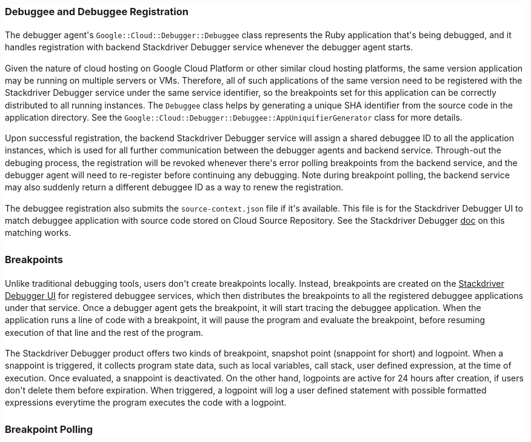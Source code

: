 ### Debuggee and Debuggee Registration

The debugger agent's `Google::Cloud::Debugger::Debuggee` class represents the
Ruby application that's being debugged, and it handles registration with backend
Stackdriver Debugger service whenever the debugger agent starts.

Given the nature of cloud hosting on Google Cloud Platform or other similar
cloud hosting platforms, the same version application may be running on multiple
servers or VMs. Therefore, all of such applications of the same version need
to be registered with the Stackdriver Debugger service under the same service
identifier, so the breakpoints set for this application can be correctly
distributed to all running instances. The `Debuggee` class helps by generating
a unique SHA identifier from the source code in the application directory. See
the `Google::Cloud::Debugger::Debuggee::AppUniquifierGenerator` class for more
details.

Upon successful registration, the backend Stackdriver Debugger service will
assign a shared debuggee ID to all the application instances, which is used for
all further communication between the debugger agents and backend service.
Through-out the debuging process, the registration will be revoked whenever
there's error polling breakpoints from the backend service, and the debugger
agent will need to re-register before continuing any debugging. Note during
breakpoint polling, the backend service may also suddenly return a different
debuggee ID as a way to renew the registration.

The debuggee registration also submits the `source-context.json` file if it's
available. This file is for the Stackdriver Debugger UI to match debuggee
application with source code stored on Cloud Source Repository. See the
Stackdriver Debugger
[doc](https://cloud.google.com/debugger/docs/source-context) on this matching
works.

### Breakpoints

Unlike traditional debugging tools, users don't create breakpoints
locally. Instead, breakpoints are created on the [Stackdriver Debugger
UI](http://console.cloud.google.com/debug) for registered debuggee services,
which then distributes the breakpoints to all the registered debuggee
applications under that service. Once a debugger agent gets the breakpoint, it
will start tracing the debuggee application. When the application runs a line of
code with a breakpoint, it will pause the program and evaluate the breakpoint,
before resuming execution of that line and the rest of the program.

The Stackdriver Debugger product offers two kinds of breakpoint, snapshot point
(snappoint for short) and logpoint. When a snappoint is triggered, it collects
program state data, such as local variables, call stack, user defined
expression, at the time of execution. Once evaluated, a snappoint is
deactivated. On the other hand, logpoints are active for 24 hours after
creation, if users don't delete them before expiration. When triggered, a
logpoint will log a user defined statement with possible formatted expressions
everytime the program executes the code with a logpoint.

### Breakpoint Polling

